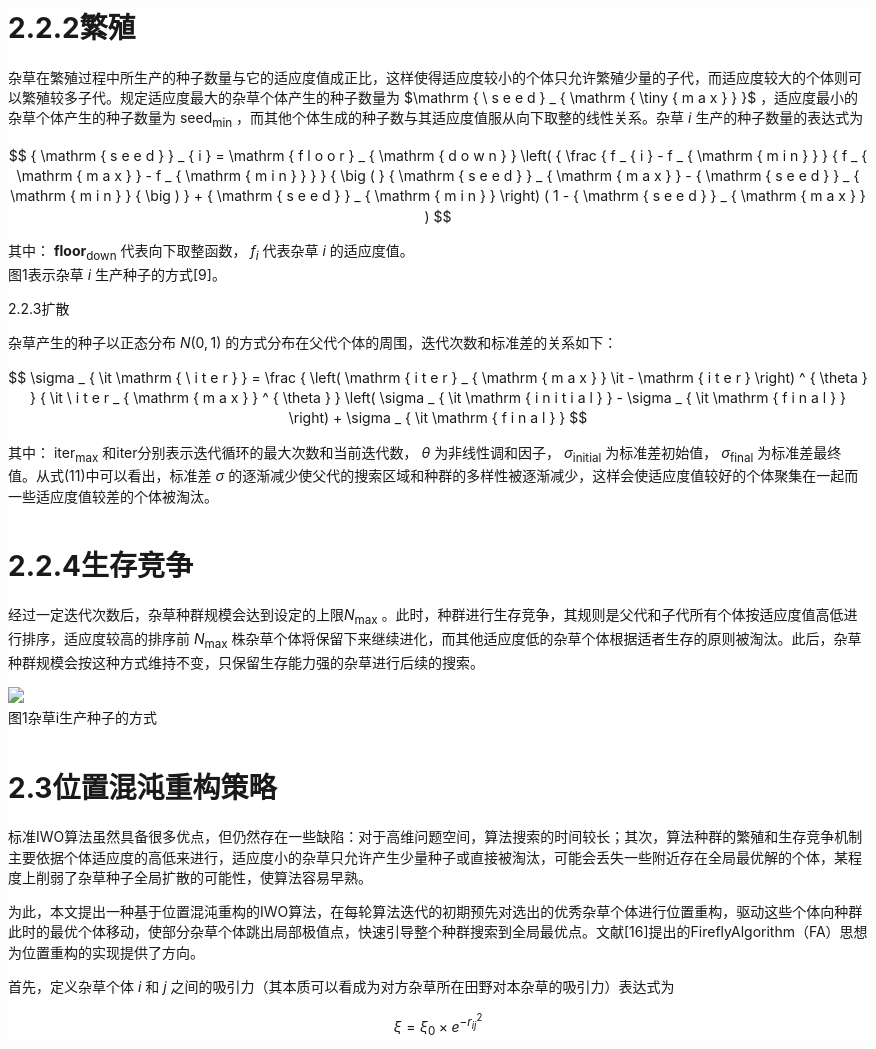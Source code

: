 # 2.2.2繁殖

杂草在繁殖过程中所生产的种子数量与它的适应度值成正比，这样使得适应度较小的个体只允许繁殖少量的子代，而适应度较大的个体则可以繁殖较多子代。规定适应度最大的杂草个体产生的种子数量为 $\mathrm { \ s e e d } _ { \mathrm { \tiny { m a x } } }$ ，适应度最小的杂草个体产生的种子数量为 $\operatorname { s e e d } _ { \operatorname* { m i n } }$ ，而其他个体生成的种子数与其适应度值服从向下取整的线性关系。杂草 $i$ 生产的种子数量的表达式为

$$
{ \mathrm { s e e d } } _ { i } = \mathrm { f l o o r } _ { \mathrm { d o w n } } \left( { \frac { f _ { i } - f _ { \mathrm { m i n } } } { f _ { \mathrm { m a x } } - f _ { \mathrm { m i n } } } } { \big ( } { \mathrm { s e e d } } _ { \mathrm { m a x } } - { \mathrm { s e e d } } _ { \mathrm { m i n } } { \big ) } + { \mathrm { s e e d } } _ { \mathrm { m i n } } \right) ( 1 - { \mathrm { s e e d } } _ { \mathrm { m a x } } )
$$

其中： $\mathbf { f l o o r } _ { \mathrm { d o w n } }$ 代表向下取整函数， $f _ { i }$ 代表杂草 $i$ 的适应度值。  
图1表示杂草 $i$ 生产种子的方式[9]。

2.2.3扩散

杂草产生的种子以正态分布 $N ( 0 , 1 )$ 的方式分布在父代个体的周围，迭代次数和标准差的关系如下：

$$
\sigma _ { \it \mathrm { \ i t e r } } = \frac { \left( \mathrm { i t e r } _ { \mathrm { m a x } } \it - \mathrm { i t e r } \right) ^ { \theta } } { \it \ i t e r _ { \mathrm { m a x } } ^ { \theta } } \left( \sigma _ { \it \mathrm { i n i t i a l } } - \sigma _ { \it \mathrm { f i n a l } } \right) + \sigma _ { \it \mathrm { f i n a l } }
$$

其中： $\mathrm { i t e r } _ { \operatorname* { m a x } }$ 和iter分别表示迭代循环的最大次数和当前迭代数， $\theta$ 为非线性调和因子， $\sigma _ { \mathrm { i n i t i a l } }$ 为标准差初始值， $\sigma _ { \mathrm { f i n a l } }$ 为标准差最终值。从式(11)中可以看出，标准差 $\sigma$ 的逐渐减少使父代的搜索区域和种群的多样性被逐渐减少，这样会使适应度值较好的个体聚集在一起而一些适应度值较差的个体被淘汰。

# 2.2.4生存竞争

经过一定迭代次数后，杂草种群规模会达到设定的上限$N _ { \mathrm { m a x } }$ 。此时，种群进行生存竞争，其规则是父代和子代所有个体按适应度值高低进行排序，适应度较高的排序前 $N _ { \mathrm { m a x } }$ 株杂草个体将保留下来继续进化，而其他适应度低的杂草个体根据适者生存的原则被淘汰。此后，杂草种群规模会按这种方式维持不变，只保留生存能力强的杂草进行后续的搜索。

![](images/b542a9364c709928cee825c1b6debf1e23ba963015ac9ffb5bfa551d77bd1e97.jpg)  
图1杂草i生产种子的方式

# 2.3位置混沌重构策略

标准IWO算法虽然具备很多优点，但仍然存在一些缺陷：对于高维问题空间，算法搜索的时间较长；其次，算法种群的繁殖和生存竞争机制主要依据个体适应度的高低来进行，适应度小的杂草只允许产生少量种子或直接被淘汰，可能会丢失一些附近存在全局最优解的个体，某程度上削弱了杂草种子全局扩散的可能性，使算法容易早熟。

为此，本文提出一种基于位置混沌重构的IWO算法，在每轮算法迭代的初期预先对选出的优秀杂草个体进行位置重构，驱动这些个体向种群此时的最优个体移动，使部分杂草个体跳出局部极值点，快速引导整个种群搜索到全局最优点。文献[16]提出的FireflyAlgorithm（FA）思想为位置重构的实现提供了方向。

首先，定义杂草个体 $i$ 和 $j$ 之间的吸引力（其本质可以看成为对方杂草所在田野对本杂草的吸引力）表达式为

$$
\xi = \xi _ { 0 } \times e ^ { - r _ { i j } ^ { 2 } }
$$
